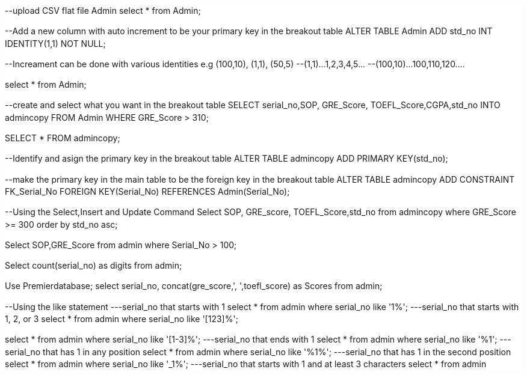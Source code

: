 --upload CSV flat file Admin
select * from Admin;

--Add a new column with auto increment to be your primary key in the breakout table
ALTER TABLE Admin
ADD std_no INT IDENTITY(1,1) NOT NULL;

--Increament can be done with various identities e.g (100,10), (1,1), (50,5)
--(1,1)...1,2,3,4,5...
--(100,10)...100,110,120....

select * from Admin;

--create and select what you want in the breakout table
SELECT serial_no,SOP, GRE_Score, TOEFL_Score,CGPA,std_no
INTO admincopy
FROM Admin
WHERE GRE_Score > 310;

SELECT * FROM admincopy;

--Identify and asign the primary key in the breakout table
ALTER TABLE admincopy
ADD PRIMARY KEY(std_no);

--make the primary key in the main table to be the foreign key in the breakout table
ALTER TABLE admincopy
ADD CONSTRAINT FK_Serial_No
FOREIGN KEY(Serial_No) REFERENCES Admin(Serial_No);

--Using the Select,Insert and Update Command
Select SOP, GRE_score, TOEFL_Score,std_no
from admincopy
where GRE_Score >= 300
order by std_no asc;

Select SOP,GRE_Score
from admin 
where Serial_No > 100;

Select count(serial_no)
as digits
from admin;

Use Premierdatabase;
select serial_no, concat(gre_score,', ',toefl_score) as Scores
from admin;

--Using the like statement
---serial_no that starts with 1
select * from admin
where serial_no like '1%';
---serial_no that starts with 1, 2, or 3
select * from admin
where serial_no like '[123]%';

select * from admin
where serial_no like '[1-3]%';
---serial_no that ends with 1
select * from admin
where serial_no like '%1';
---serial_no that has 1 in any position
select * from admin
where serial_no like '%1%';
---serial_no that has 1 in the second position
select * from admin
where serial_no like '_1%';
---serial_no that starts with 1 and at least 3 characters
select * from admin